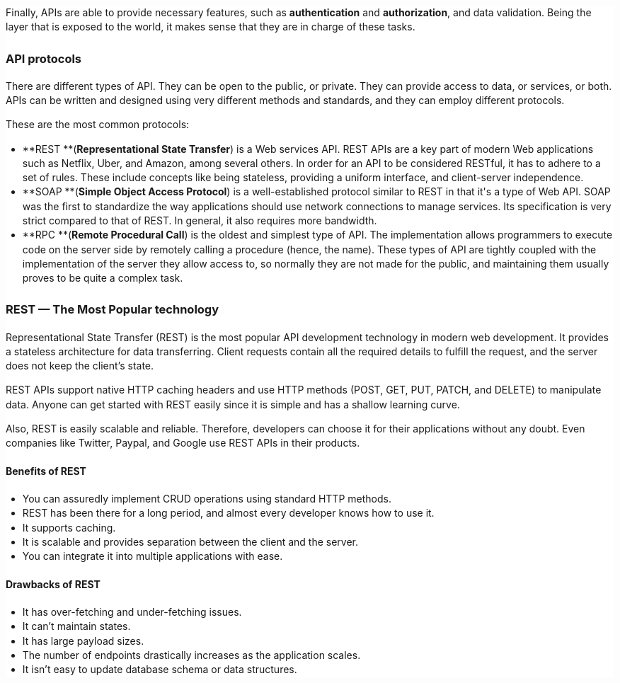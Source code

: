 Finally, APIs are able to provide necessary features, such as **authentication** and **authorization**, and data validation. Being the layer that is exposed to the world, it makes sense that they are in charge of these tasks.

### API protocols

There are different types of API. They can be open to the public, or private. They can provide access to data, or services, or both. APIs can be written and designed using very different methods and standards, and they can employ different protocols.

These are the most common protocols:

-   **REST **(**Representational State Transfer**) is a Web services API. REST APIs are a key part of modern Web applications such as Netflix, Uber, and Amazon, among several others. In order for an API to be considered RESTful, it has to adhere to a set of rules. These include concepts like being stateless, providing a uniform interface, and client-server independence.
-   **SOAP **(**Simple Object Access Protocol**) is a well-established protocol similar to REST in that it's a type of Web API. SOAP was the first to standardize the way applications should use network connections to manage services. Its specification is very strict compared to that of REST. In general, it also requires more bandwidth.
-   **RPC **(**Remote Procedural Call**) is the oldest and simplest type of API. The implementation allows programmers to execute code on the server side by remotely calling a procedure (hence, the name). These types of API are tightly coupled with the implementation of the server they allow access to, so normally they are not made for the public, and maintaining them usually proves to be quite a complex task.

### REST — The Most Popular technology

Representational State Transfer (REST) is the most popular API development technology in modern web development. It provides a stateless architecture for data transferring. Client requests contain all the required details to fulfill the request, and the server does not keep the client’s state.

REST APIs support native HTTP caching headers and use HTTP methods (POST, GET, PUT, PATCH, and DELETE) to manipulate data. Anyone can get started with REST easily since it is simple and has a shallow learning curve.

Also, REST is easily scalable and reliable. Therefore, developers can choose it for their applications without any doubt. Even companies like Twitter, Paypal, and Google use REST APIs in their products.

#### Benefits of REST

- You can assuredly implement CRUD operations using standard HTTP methods.
- REST has been there for a long period, and almost every developer knows how to use it.
- It supports caching.
- It is scalable and provides separation between the client and the server.
- You can integrate it into multiple applications with ease.

#### Drawbacks of REST

- It has over-fetching and under-fetching issues.
- It can’t maintain states.
- It has large payload sizes.
- The number of endpoints drastically increases as the application scales.
- It isn’t easy to update database schema or data structures.
